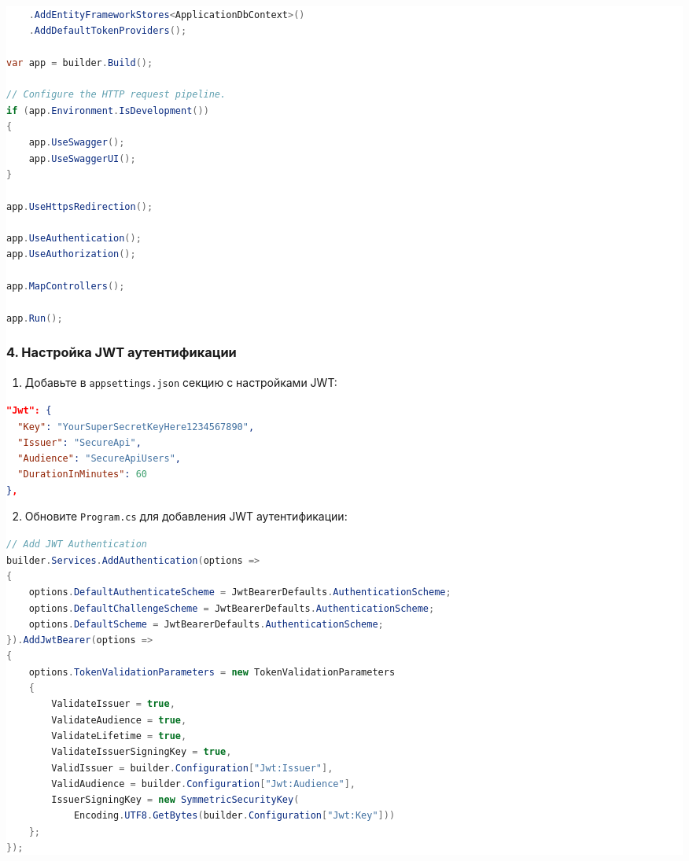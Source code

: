 ```csharp
    .AddEntityFrameworkStores<ApplicationDbContext>()
    .AddDefaultTokenProviders();

var app = builder.Build();

// Configure the HTTP request pipeline.
if (app.Environment.IsDevelopment())
{
    app.UseSwagger();
    app.UseSwaggerUI();
}

app.UseHttpsRedirection();

app.UseAuthentication();
app.UseAuthorization();

app.MapControllers();

app.Run();
```

### 4. Настройка JWT аутентификации

1. Добавьте в `appsettings.json` секцию с настройками JWT:

```json
"Jwt": {
  "Key": "YourSuperSecretKeyHere1234567890",
  "Issuer": "SecureApi",
  "Audience": "SecureApiUsers",
  "DurationInMinutes": 60
},
```

2. Обновите `Program.cs` для добавления JWT аутентификации:

```csharp
// Add JWT Authentication
builder.Services.AddAuthentication(options =>
{
    options.DefaultAuthenticateScheme = JwtBearerDefaults.AuthenticationScheme;
    options.DefaultChallengeScheme = JwtBearerDefaults.AuthenticationScheme;
    options.DefaultScheme = JwtBearerDefaults.AuthenticationScheme;
}).AddJwtBearer(options =>
{
    options.TokenValidationParameters = new TokenValidationParameters
    {
        ValidateIssuer = true,
        ValidateAudience = true,
        ValidateLifetime = true,
        ValidateIssuerSigningKey = true,
        ValidIssuer = builder.Configuration["Jwt:Issuer"],
        ValidAudience = builder.Configuration["Jwt:Audience"],
        IssuerSigningKey = new SymmetricSecurityKey(
            Encoding.UTF8.GetBytes(builder.Configuration["Jwt:Key"]))
    };
});
```
